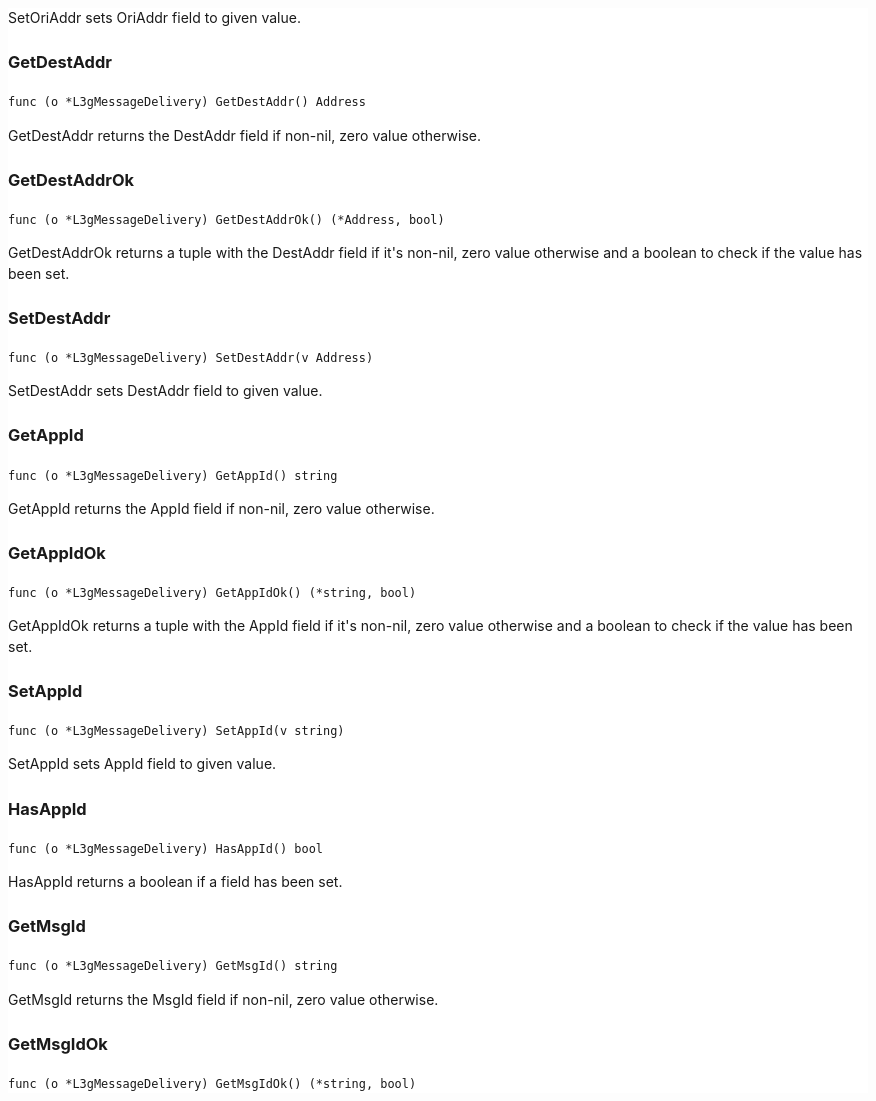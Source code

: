 SetOriAddr sets OriAddr field to given value.


### GetDestAddr

`func (o *L3gMessageDelivery) GetDestAddr() Address`

GetDestAddr returns the DestAddr field if non-nil, zero value otherwise.

### GetDestAddrOk

`func (o *L3gMessageDelivery) GetDestAddrOk() (*Address, bool)`

GetDestAddrOk returns a tuple with the DestAddr field if it's non-nil, zero value otherwise
and a boolean to check if the value has been set.

### SetDestAddr

`func (o *L3gMessageDelivery) SetDestAddr(v Address)`

SetDestAddr sets DestAddr field to given value.


### GetAppId

`func (o *L3gMessageDelivery) GetAppId() string`

GetAppId returns the AppId field if non-nil, zero value otherwise.

### GetAppIdOk

`func (o *L3gMessageDelivery) GetAppIdOk() (*string, bool)`

GetAppIdOk returns a tuple with the AppId field if it's non-nil, zero value otherwise
and a boolean to check if the value has been set.

### SetAppId

`func (o *L3gMessageDelivery) SetAppId(v string)`

SetAppId sets AppId field to given value.

### HasAppId

`func (o *L3gMessageDelivery) HasAppId() bool`

HasAppId returns a boolean if a field has been set.

### GetMsgId

`func (o *L3gMessageDelivery) GetMsgId() string`

GetMsgId returns the MsgId field if non-nil, zero value otherwise.

### GetMsgIdOk

`func (o *L3gMessageDelivery) GetMsgIdOk() (*string, bool)`
